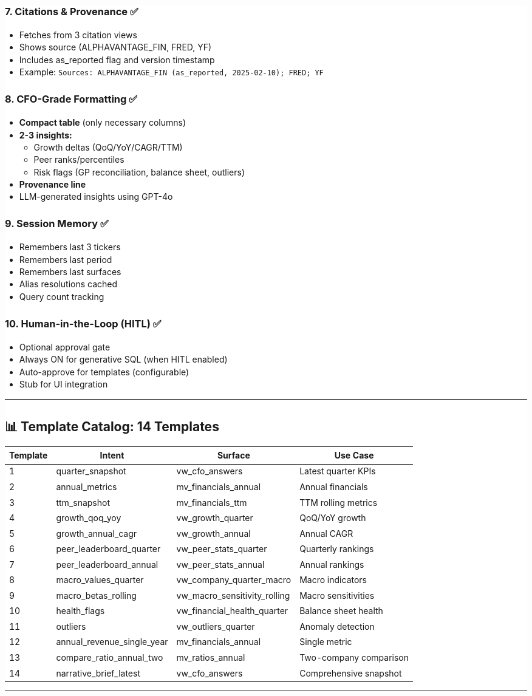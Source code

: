 ### **7. Citations & Provenance** ✅
- Fetches from 3 citation views
- Shows source (ALPHAVANTAGE_FIN, FRED, YF)
- Includes as_reported flag and version timestamp
- Example: `Sources: ALPHAVANTAGE_FIN (as_reported, 2025-02-10); FRED; YF`

### **8. CFO-Grade Formatting** ✅
- **Compact table** (only necessary columns)
- **2-3 insights:**
  - Growth deltas (QoQ/YoY/CAGR/TTM)
  - Peer ranks/percentiles
  - Risk flags (GP reconciliation, balance sheet, outliers)
- **Provenance line**
- LLM-generated insights using GPT-4o

### **9. Session Memory** ✅
- Remembers last 3 tickers
- Remembers last period
- Remembers last surfaces
- Alias resolutions cached
- Query count tracking

### **10. Human-in-the-Loop (HITL)** ✅
- Optional approval gate
- Always ON for generative SQL (when HITL enabled)
- Auto-approve for templates (configurable)
- Stub for UI integration

---

## 📊 **Template Catalog: 14 Templates**

| Template | Intent | Surface | Use Case |
|----------|--------|---------|----------|
| 1 | quarter_snapshot | vw_cfo_answers | Latest quarter KPIs |
| 2 | annual_metrics | mv_financials_annual | Annual financials |
| 3 | ttm_snapshot | mv_financials_ttm | TTM rolling metrics |
| 4 | growth_qoq_yoy | vw_growth_quarter | QoQ/YoY growth |
| 5 | growth_annual_cagr | vw_growth_annual | Annual CAGR |
| 6 | peer_leaderboard_quarter | vw_peer_stats_quarter | Quarterly rankings |
| 7 | peer_leaderboard_annual | vw_peer_stats_annual | Annual rankings |
| 8 | macro_values_quarter | vw_company_quarter_macro | Macro indicators |
| 9 | macro_betas_rolling | vw_macro_sensitivity_rolling | Macro sensitivities |
| 10 | health_flags | vw_financial_health_quarter | Balance sheet health |
| 11 | outliers | vw_outliers_quarter | Anomaly detection |
| 12 | annual_revenue_single_year | mv_financials_annual | Single metric |
| 13 | compare_ratio_annual_two | mv_ratios_annual | Two-company comparison |
| 14 | narrative_brief_latest | vw_cfo_answers | Comprehensive snapshot |

---